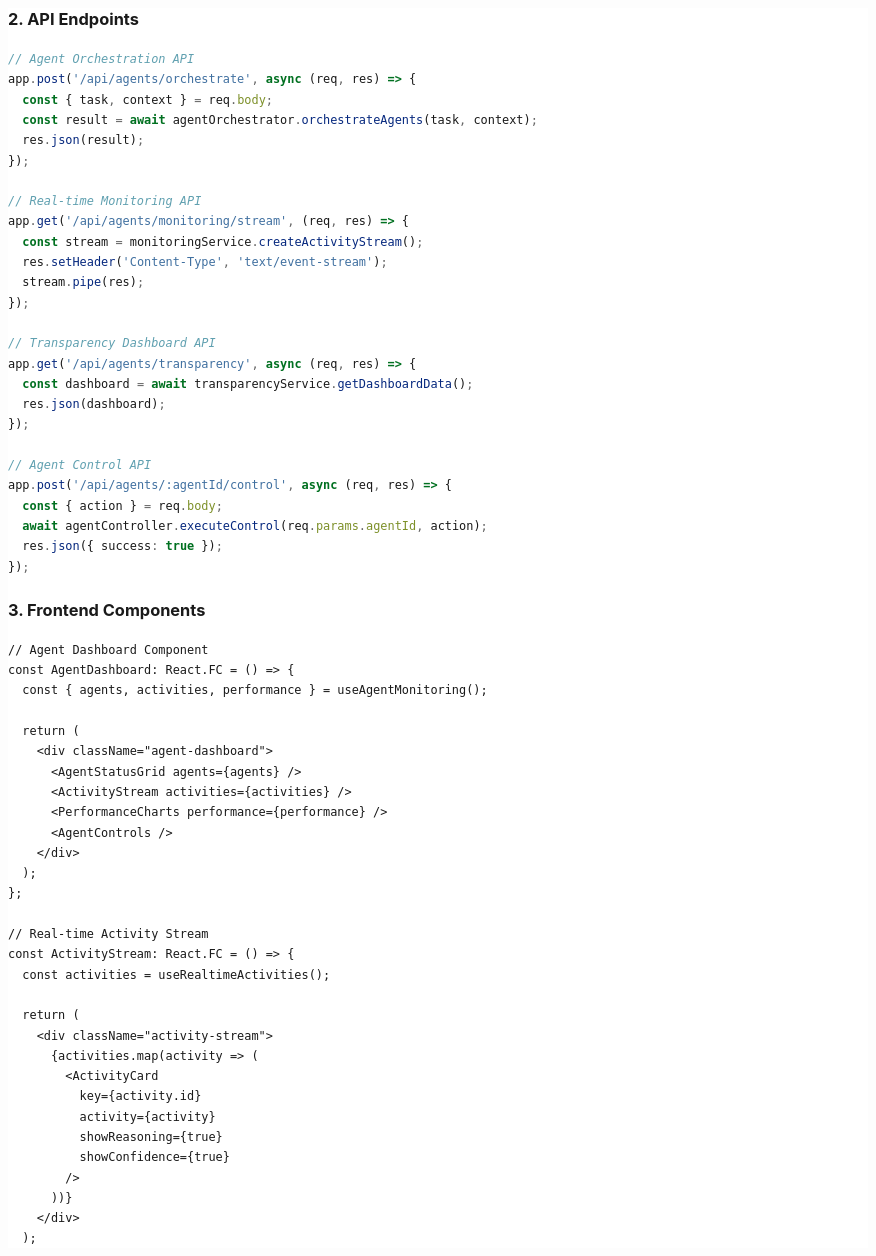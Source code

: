 ### 2. API Endpoints

```typescript
// Agent Orchestration API
app.post('/api/agents/orchestrate', async (req, res) => {
  const { task, context } = req.body;
  const result = await agentOrchestrator.orchestrateAgents(task, context);
  res.json(result);
});

// Real-time Monitoring API
app.get('/api/agents/monitoring/stream', (req, res) => {
  const stream = monitoringService.createActivityStream();
  res.setHeader('Content-Type', 'text/event-stream');
  stream.pipe(res);
});

// Transparency Dashboard API
app.get('/api/agents/transparency', async (req, res) => {
  const dashboard = await transparencyService.getDashboardData();
  res.json(dashboard);
});

// Agent Control API
app.post('/api/agents/:agentId/control', async (req, res) => {
  const { action } = req.body;
  await agentController.executeControl(req.params.agentId, action);
  res.json({ success: true });
});
```

### 3. Frontend Components

```tsx
// Agent Dashboard Component
const AgentDashboard: React.FC = () => {
  const { agents, activities, performance } = useAgentMonitoring();
  
  return (
    <div className="agent-dashboard">
      <AgentStatusGrid agents={agents} />
      <ActivityStream activities={activities} />
      <PerformanceCharts performance={performance} />
      <AgentControls />
    </div>
  );
};

// Real-time Activity Stream
const ActivityStream: React.FC = () => {
  const activities = useRealtimeActivities();
  
  return (
    <div className="activity-stream">
      {activities.map(activity => (
        <ActivityCard
          key={activity.id}
          activity={activity}
          showReasoning={true}
          showConfidence={true}
        />
      ))}
    </div>
  );
```